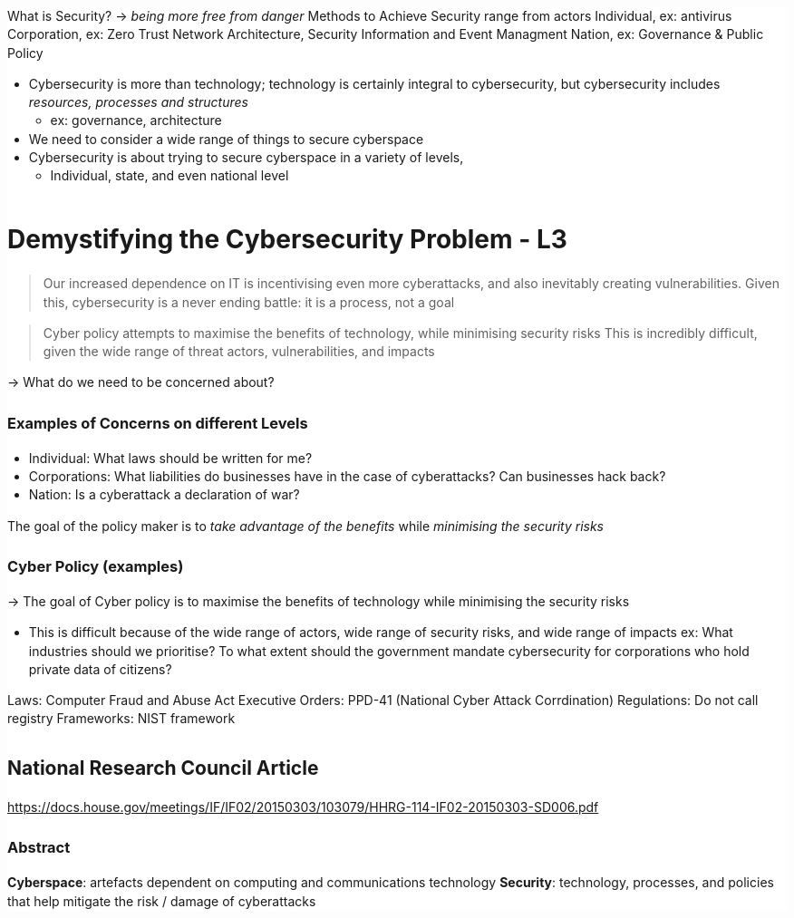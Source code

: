 What is Security? -> *being more free from danger*
Methods to Achieve Security range from actors
Individual, ex: antivirus
Corporation, ex: Zero Trust Network Architecture, Security Information and Event Managment
Nation, ex: Governance & Public Policy

- Cybersecurity is more than technology; technology is certainly integral to cybersecurity, but cybersecurity includes *resources, processes and structures*
	- ex: governance, architecture
- We need to consider a wide range of things to secure cyberspace
- Cybersecurity is about trying to secure cyberspace in a variety of levels,
	- Individual, state, and even national level

# Demystifying the Cybersecurity Problem - L3
> Our increased dependence on IT is incentivising even more cyberattacks, and also inevitably creating vulnerabilities.
> Given this, cybersecurity is a never ending battle: it is a process, not a goal

> Cyber policy attempts to maximise the benefits of technology, while minimising security risks
> This is incredibly difficult, given the wide range of threat actors, vulnerabilities, and impacts

-> What do we need to be concerned about?
### Examples of Concerns on different Levels
- Individual: What laws should be written for me? 
- Corporations: What liabilities do businesses have in the case of cyberattacks? Can businesses hack back?
- Nation: Is a cyberattack a declaration of war?

The goal of the policy maker is to *take advantage of the benefits* while *minimising the security risks*

### Cyber Policy (examples)
-> The goal of Cyber policy is to maximise the benefits of technology while minimising the security risks

- This is difficult because of the wide range of actors, wide range of security risks, and wide range of impacts
ex: What industries should we prioritise?
To what extent should the government mandate cybersecurity for corporations who hold private data of citizens?

Laws: Computer Fraud and Abuse Act
Executive Orders: PPD-41 (National Cyber Attack Corrdination)
Regulations: Do not call registry
Frameworks: NIST framework

## National Research Council Article
https://docs.house.gov/meetings/IF/IF02/20150303/103079/HHRG-114-IF02-20150303-SD006.pdf

### Abstract
**Cyberspace**: artefacts dependent on computing and communications technology 
**Security**: technology, processes, and policies that help mitigate the risk / damage of cyberattacks
